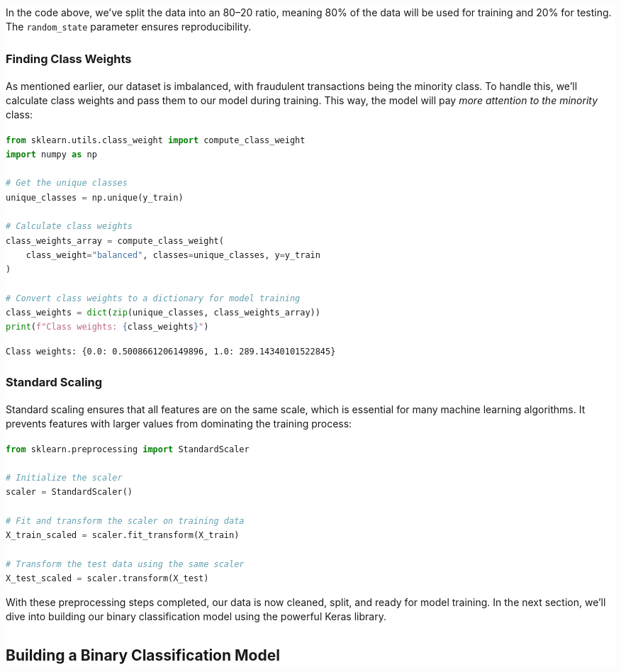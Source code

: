 In the code above, we’ve split the data into an 80–20 ratio, meaning 80% of the data will be used for training and 20% for testing. The `random_state` parameter ensures reproducibility.

### Finding Class Weights

As mentioned earlier, our dataset is imbalanced, with fraudulent transactions being the minority class. To handle this, we’ll calculate class weights and pass them to our model during training. This way, the model will pay _more attention to the minority_ class:

```python title="Python" showLineNumbers
from sklearn.utils.class_weight import compute_class_weight
import numpy as np

# Get the unique classes
unique_classes = np.unique(y_train)

# Calculate class weights
class_weights_array = compute_class_weight(
    class_weight="balanced", classes=unique_classes, y=y_train
)

# Convert class weights to a dictionary for model training
class_weights = dict(zip(unique_classes, class_weights_array))
print(f"Class weights: {class_weights}")
```

```
Class weights: {0.0: 0.5008661206149896, 1.0: 289.14340101522845}
```

### Standard Scaling

Standard scaling ensures that all features are on the same scale, which is essential for many machine learning algorithms. It prevents features with larger values from dominating the training process:

```python title="Python" showLineNumbers
from sklearn.preprocessing import StandardScaler

# Initialize the scaler
scaler = StandardScaler()

# Fit and transform the scaler on training data
X_train_scaled = scaler.fit_transform(X_train)

# Transform the test data using the same scaler
X_test_scaled = scaler.transform(X_test)
```

With these preprocessing steps completed, our data is now cleaned, split, and ready for model training. In the next section, we’ll dive into building our binary classification model using the powerful Keras library.

## Building a Binary Classification Model
